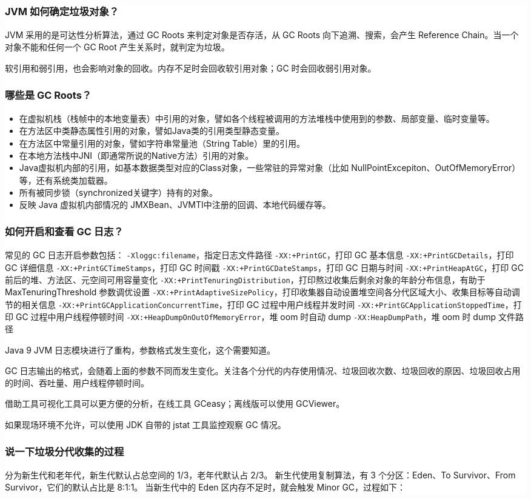 ### JVM 如何确定垃圾对象？

JVM 采用的是可达性分析算法，通过 GC Roots 来判定对象是否存活，从 GC Roots 向下追溯、搜索，会产生 Reference Chain。当一个对象不能和任何一个 GC Root 产生关系时，就判定为垃圾。



软引用和弱引用，也会影响对象的回收。内存不足时会回收软引用对象；GC 时会回收弱引用对象。



### 哪些是 GC Roots？

- 在虚拟机栈（栈帧中的本地变量表）中引用的对象，譬如各个线程被调用的方法堆栈中使用到的参数、局部变量、临时变量等。
- 在方法区中类静态属性引用的对象，譬如Java类的引用类型静态变量。
- 在方法区中常量引用的对象，譬如字符串常量池（String Table）里的引用。
- 在本地方法栈中JNI（即通常所说的Native方法）引用的对象。
- Java虚拟机内部的引用，如基本数据类型对应的Class对象，一些常驻的异常对象（比如 NullPointExcepiton、OutOfMemoryError）等，还有系统类加载器。
- 所有被同步锁（synchronized关键字）持有的对象。
- 反映 Java 虚拟机内部情况的 JMXBean、JVMTI中注册的回调、本地代码缓存等。



### 如何开启和查看 GC 日志？

常见的 GC 日志开启参数包括：
`-Xloggc:filename`，指定日志文件路径
`-XX:+PrintGC`，打印 GC 基本信息
`-XX:+PrintGCDetails`，打印 GC 详细信息
`-XX:+PrintGCTimeStamps`，打印 GC 时间戳
`-XX:+PrintGCDateStamps`，打印 GC 日期与时间
`-XX:+PrintHeapAtGC`，打印 GC 前后的堆、方法区、元空间可用容量变化
`-XX:+PrintTenuringDistribution`，打印熬过收集后剩余对象的年龄分布信息，有助于 MaxTenuringThreshold 参数调优设置
`-XX:+PrintAdaptiveSizePolicy`，打印收集器自动设置堆空间各分代区域大小、收集目标等自动调节的相关信息
`-XX:+PrintGCApplicationConcurrentTime`，打印 GC 过程中用户线程并发时间
`-XX:+PrintGCApplicationStoppedTime`，打印 GC 过程中用户线程停顿时间
`-XX:+HeapDumpOnOutOfMemoryError`，堆 oom 时自动 dump
`-XX:HeapDumpPath`，堆 oom 时 dump 文件路径



Java 9 JVM 日志模块进行了重构，参数格式发生变化，这个需要知道。



GC 日志输出的格式，会随着上面的参数不同而发生变化。关注各个分代的内存使用情况、垃圾回收次数、垃圾回收的原因、垃圾回收占用的时间、吞吐量、用户线程停顿时间。



借助工具可视化工具可以更方便的分析，在线工具 GCeasy；离线版可以使用 GCViewer。



如果现场环境不允许，可以使用 JDK 自带的 jstat 工具监控观察 GC 情况。



### 说一下垃圾分代收集的过程

分为新生代和老年代，新生代默认占总空间的 1/3，老年代默认占 2/3。
新生代使用复制算法，有 3 个分区：Eden、To Survivor、From Survivor，它们的默认占比是 8:1:1。
当新生代中的 Eden 区内存不足时，就会触发 Minor GC，过程如下：
